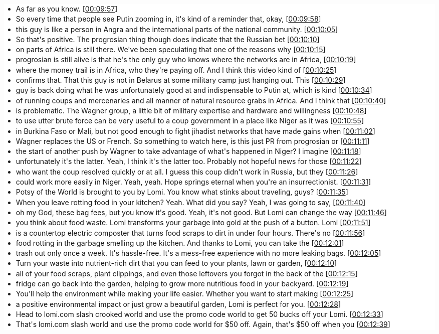 *  As far as you know. [[00:09:57](https://www.youtube.com/watch?v=OC8hYetX5AA&t=597.6s)]
*  So every time that people see Putin zooming in, it's kind of a reminder that, okay, [[00:09:58](https://www.youtube.com/watch?v=OC8hYetX5AA&t=598.5600000000001s)]
*  this guy is like a person in Angra and the international parts of the national community. [[00:10:05](https://www.youtube.com/watch?v=OC8hYetX5AA&t=605.28s)]
*  So that's positive. The progrosian thing though does indicate that the Russian bet [[00:10:10](https://www.youtube.com/watch?v=OC8hYetX5AA&t=610.24s)]
*  on parts of Africa is still there. We've been speculating that one of the reasons why [[00:10:15](https://www.youtube.com/watch?v=OC8hYetX5AA&t=615.28s)]
*  progrosian is still alive is that he's the only guy who knows where the networks are in Africa, [[00:10:19](https://www.youtube.com/watch?v=OC8hYetX5AA&t=619.9200000000001s)]
*  where the money trail is in Africa, who they're paying off. And I think this video kind of [[00:10:25](https://www.youtube.com/watch?v=OC8hYetX5AA&t=625.12s)]
*  confirms that. That this guy is not in Belarus at some military camp just hanging out. This [[00:10:29](https://www.youtube.com/watch?v=OC8hYetX5AA&t=629.12s)]
*  guy is back doing what he was unfortunately good at and indispensable to Putin at, which is kind [[00:10:34](https://www.youtube.com/watch?v=OC8hYetX5AA&t=634.4s)]
*  of running coups and mercenaries and all manner of natural resource grabs in Africa. And I think that [[00:10:40](https://www.youtube.com/watch?v=OC8hYetX5AA&t=640.5600000000001s)]
*  is problematic. The Wagner group, a little bit of military expertise and hardware and willingness [[00:10:48](https://www.youtube.com/watch?v=OC8hYetX5AA&t=648.24s)]
*  to use utter brute force can be very useful to a coup government in a place like Niger as it was [[00:10:55](https://www.youtube.com/watch?v=OC8hYetX5AA&t=655.92s)]
*  in Burkina Faso or Mali, but not good enough to fight jihadist networks that have made gains when [[00:11:02](https://www.youtube.com/watch?v=OC8hYetX5AA&t=662.16s)]
*  Wagner replaces the US or French. So something to watch here, is this just PR from progrosian or [[00:11:11](https://www.youtube.com/watch?v=OC8hYetX5AA&t=671.2s)]
*  the start of another push by Wagner to take advantage of what's happened in Niger? I imagine [[00:11:18](https://www.youtube.com/watch?v=OC8hYetX5AA&t=678.8s)]
*  unfortunately it's the latter. Yeah, I think it's the latter too. Probably not hopeful news for those [[00:11:22](https://www.youtube.com/watch?v=OC8hYetX5AA&t=682.8s)]
*  who want the coup resolved quickly or at all. I guess this coup didn't work in Russia, but they [[00:11:26](https://www.youtube.com/watch?v=OC8hYetX5AA&t=686.64s)]
*  could work more easily in Niger. Yeah, yeah. Hope springs eternal when you're an insurrectionist. [[00:11:31](https://www.youtube.com/watch?v=OC8hYetX5AA&t=691.44s)]
*  Potsy of the World is brought to you by Lomi. You know what stinks about traveling, guys? [[00:11:35](https://www.youtube.com/watch?v=OC8hYetX5AA&t=695.84s)]
*  When you leave rotting food in your kitchen? Yeah. What did you say? Yeah, I was going to say, [[00:11:40](https://www.youtube.com/watch?v=OC8hYetX5AA&t=700.08s)]
*  oh my God, these bag fees, but you know it's good. Yeah, it's not good. But Lomi can change the way [[00:11:46](https://www.youtube.com/watch?v=OC8hYetX5AA&t=706.0s)]
*  you think about food waste. Lomi transforms your garbage into gold at the push of a button. Lomi [[00:11:51](https://www.youtube.com/watch?v=OC8hYetX5AA&t=711.2s)]
*  is a countertop electric composter that turns food scraps to dirt in under four hours. There's no [[00:11:56](https://www.youtube.com/watch?v=OC8hYetX5AA&t=716.0s)]
*  food rotting in the garbage smelling up the kitchen. And thanks to Lomi, you can take the [[00:12:01](https://www.youtube.com/watch?v=OC8hYetX5AA&t=721.04s)]
*  trash out only once a week. It's hassle-free. It's a mess-free experience with no more leaking bags. [[00:12:05](https://www.youtube.com/watch?v=OC8hYetX5AA&t=725.2s)]
*  Turn your waste into nutrient-rich dirt that you can feed to your plants, lawn or garden, [[00:12:10](https://www.youtube.com/watch?v=OC8hYetX5AA&t=730.72s)]
*  all of your food scraps, plant clippings, and even those leftovers you forgot in the back of the [[00:12:15](https://www.youtube.com/watch?v=OC8hYetX5AA&t=735.76s)]
*  fridge can go back into the garden, helping to grow more nutritious food in your backyard. [[00:12:19](https://www.youtube.com/watch?v=OC8hYetX5AA&t=739.92s)]
*  You'll help the environment while making your life easier. Whether you want to start making [[00:12:25](https://www.youtube.com/watch?v=OC8hYetX5AA&t=745.04s)]
*  a positive environmental impact or just grow a beautiful garden, Lomi is perfect for you. [[00:12:28](https://www.youtube.com/watch?v=OC8hYetX5AA&t=748.64s)]
*  Head to lomi.com slash crooked world and use the promo code world to get 50 bucks off your Lomi. [[00:12:33](https://www.youtube.com/watch?v=OC8hYetX5AA&t=753.52s)]
*  That's lomi.com slash world and use the promo code world for $50 off. Again, that's $50 off when you [[00:12:39](https://www.youtube.com/watch?v=OC8hYetX5AA&t=759.68s)]